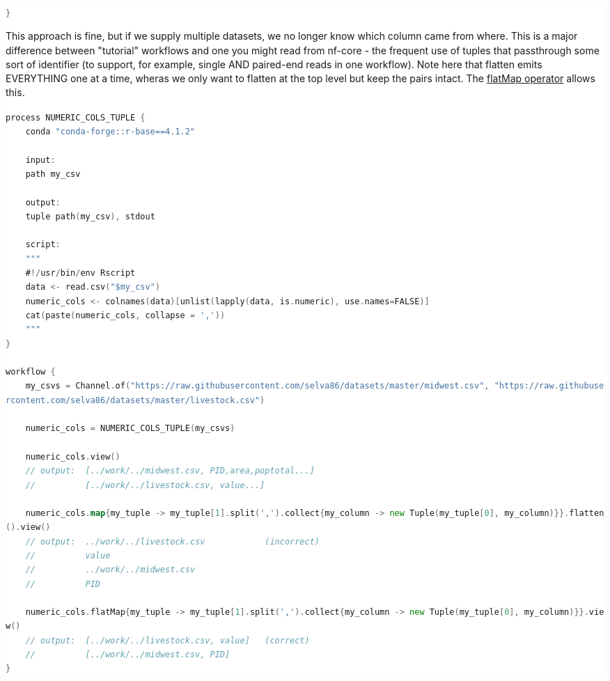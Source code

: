 ```go
}
```

This approach is fine, but if we supply multiple datasets, we no longer know which column came from where. This is a major difference between "tutorial" workflows and one you might read from nf-core - the frequent use of tuples that passthrough some sort of identifier (to support, for example, single AND paired-end reads in one workflow). Note here that flatten emits EVERYTHING one at a time, wheras we only want to flatten at the top level but keep the pairs intact. The [flatMap operator](https://www.nextflow.io/docs/latest/operator.html#flatmap) allows this.

```go
process NUMERIC_COLS_TUPLE {
    conda "conda-forge::r-base==4.1.2"

    input:
    path my_csv

    output:
    tuple path(my_csv), stdout

    script:
    """
    #!/usr/bin/env Rscript
    data <- read.csv("$my_csv")
    numeric_cols <- colnames(data)[unlist(lapply(data, is.numeric), use.names=FALSE)]
    cat(paste(numeric_cols, collapse = ','))
    """
}

workflow {
    my_csvs = Channel.of("https://raw.githubusercontent.com/selva86/datasets/master/midwest.csv", "https://raw.githubusercontent.com/selva86/datasets/master/livestock.csv")

    numeric_cols = NUMERIC_COLS_TUPLE(my_csvs)

    numeric_cols.view()
    // output:  [../work/../midwest.csv, PID,area,poptotal...]
    //          [../work/../livestock.csv, value...]
    
    numeric_cols.map{my_tuple -> my_tuple[1].split(',').collect{my_column -> new Tuple(my_tuple[0], my_column)}}.flatten().view()
    // output:  ../work/../livestock.csv            (incorrect)
    //          value
    //          ../work/../midwest.csv
    //          PID

    numeric_cols.flatMap{my_tuple -> my_tuple[1].split(',').collect{my_column -> new Tuple(my_tuple[0], my_column)}}.view()
    // output:  [../work/../livestock.csv, value]   (correct)
    //          [../work/../midwest.csv, PID]
}
```

